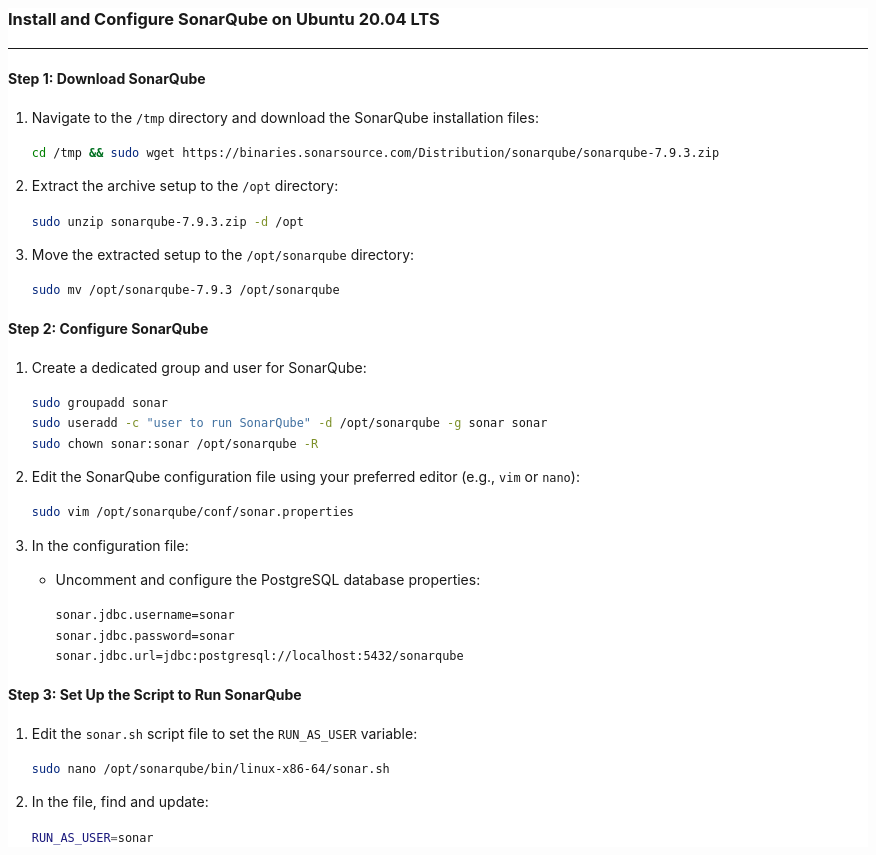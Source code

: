 ### Install and Configure SonarQube on Ubuntu 20.04 LTS

---

#### **Step 1: Download SonarQube**

1. Navigate to the `/tmp` directory and download the SonarQube installation files:
   ```bash
   cd /tmp && sudo wget https://binaries.sonarsource.com/Distribution/sonarqube/sonarqube-7.9.3.zip
   ```

2. Extract the archive setup to the `/opt` directory:
   ```bash
   sudo unzip sonarqube-7.9.3.zip -d /opt
   ```

3. Move the extracted setup to the `/opt/sonarqube` directory:
   ```bash
   sudo mv /opt/sonarqube-7.9.3 /opt/sonarqube
   ```

#### **Step 2: Configure SonarQube**

1. Create a dedicated group and user for SonarQube:
   ```bash
   sudo groupadd sonar
   sudo useradd -c "user to run SonarQube" -d /opt/sonarqube -g sonar sonar
   sudo chown sonar:sonar /opt/sonarqube -R
   ```

2. Edit the SonarQube configuration file using your preferred editor (e.g., `vim` or `nano`):
   ```bash
   sudo vim /opt/sonarqube/conf/sonar.properties
   ```

3. In the configuration file:
   - Uncomment and configure the PostgreSQL database properties:
     ```properties
     sonar.jdbc.username=sonar
     sonar.jdbc.password=sonar
     sonar.jdbc.url=jdbc:postgresql://localhost:5432/sonarqube
     ```

#### **Step 3: Set Up the Script to Run SonarQube**

1. Edit the `sonar.sh` script file to set the `RUN_AS_USER` variable:
   ```bash
   sudo nano /opt/sonarqube/bin/linux-x86-64/sonar.sh
   ```

2. In the file, find and update:
   ```bash
   RUN_AS_USER=sonar
   ```